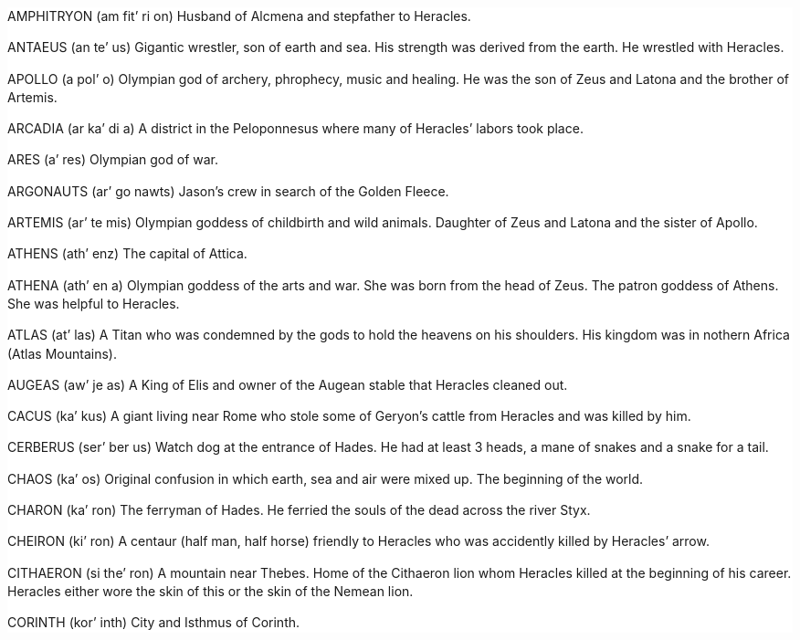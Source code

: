  <p>
  AMPHITRYON (am fit’ ri on) Husband of Alcmena and stepfather to Heracles.
 </p>
 <p>
  ANTAEUS (an te’ us) Gigantic wrestler, son of earth and sea. His strength was derived from the earth. He wrestled with Heracles.
 </p>
 <p>
  APOLLO (a pol’ o) Olympian god of archery, phrophecy, music and healing. He was the son of Zeus and Latona and the brother of Artemis.
 </p>
 <p>
  ARCADIA (ar ka’ di a) A district in the Peloponnesus where many of Heracles’ labors took place.
 </p>
 <p>
  ARES (a’ res) Olympian god of war.
 </p>
 <p>
  ARGONAUTS (ar’ go nawts) Jason’s crew in search of the Golden Fleece.
 </p>
 <p>
  ARTEMIS (ar’ te mis) Olympian goddess of childbirth and wild animals. Daughter of Zeus and Latona and the sister of Apollo.
 </p>
 <p>
  ATHENS (ath’ enz) The capital of Attica.
 </p>
 <p>
  ATHENA (ath’ en a) Olympian goddess of the arts and war. She was born from the head of Zeus. The patron goddess of Athens. She was helpful to Heracles.
 </p>
 <p>
  ATLAS (at’ las) A Titan who was condemned by the gods to hold the heavens on his shoulders. His kingdom was in nothern Africa (Atlas Mountains).
 </p>
 <p>
  AUGEAS (aw’ je as) A King of Elis and owner of the Augean stable that Heracles cleaned out.
 </p>
 <p>
  CACUS (ka’ kus) A giant living near Rome who stole some of Geryon’s cattle from Heracles and was killed by him.
 </p>
 <p>
  CERBERUS (ser’ ber us) Watch dog at the entrance of Hades. He had at least 3 heads, a mane of snakes and a snake for a tail.
 </p>
 <p>
  CHAOS (ka’ os) Original confusion in which earth, sea and air were mixed up. The beginning of the world.
 </p>
 <p>
  CHARON (ka’ ron) The ferryman of Hades. He ferried the souls of the dead across the river Styx.
 </p>
 <p>
  CHEIRON (ki’ ron) A centaur (half man, half horse) friendly to Heracles who was accidently killed by Heracles’ arrow.
 </p>
 <p>
  CITHAERON (si the’ ron) A mountain near Thebes. Home of the Cithaeron lion whom Heracles killed at the beginning of his career. Heracles either wore the skin of this or the skin of the Nemean lion.
 </p>
 <p>
  CORINTH (kor’ inth) City and Isthmus of Corinth.
 </p>